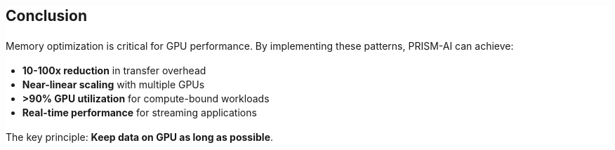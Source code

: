 ## Conclusion

Memory optimization is critical for GPU performance. By implementing these patterns, PRISM-AI can achieve:

- **10-100x reduction** in transfer overhead
- **Near-linear scaling** with multiple GPUs
- **>90% GPU utilization** for compute-bound workloads
- **Real-time performance** for streaming applications

The key principle: **Keep data on GPU as long as possible**.